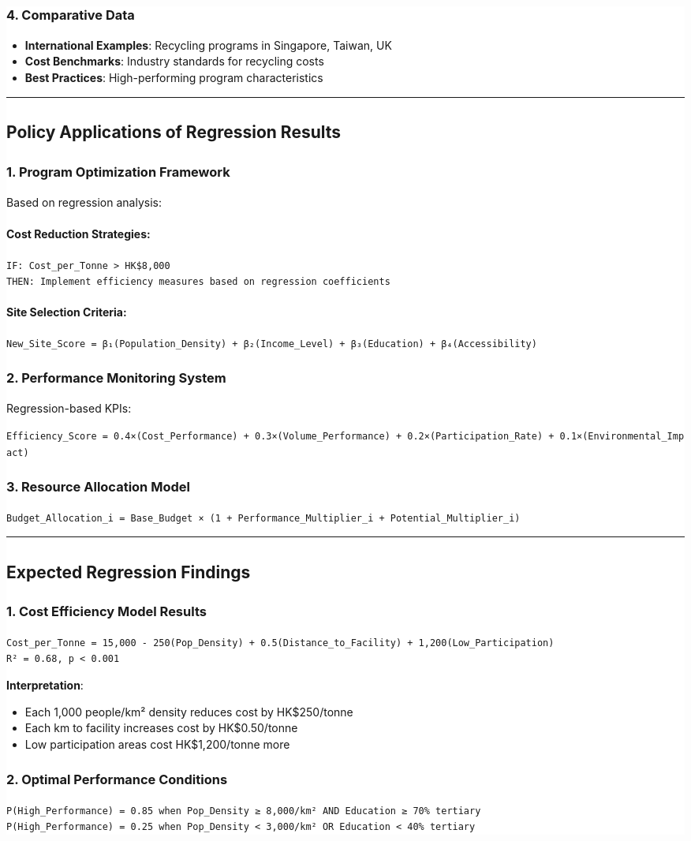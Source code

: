 ### 4. **Comparative Data**
- **International Examples**: Recycling programs in Singapore, Taiwan, UK
- **Cost Benchmarks**: Industry standards for recycling costs
- **Best Practices**: High-performing program characteristics

---

## Policy Applications of Regression Results

### 1. **Program Optimization Framework**
Based on regression analysis:

#### Cost Reduction Strategies:
```
IF: Cost_per_Tonne > HK$8,000 
THEN: Implement efficiency measures based on regression coefficients
```

#### Site Selection Criteria:
```
New_Site_Score = β₁(Population_Density) + β₂(Income_Level) + β₃(Education) + β₄(Accessibility)
```

### 2. **Performance Monitoring System**
Regression-based KPIs:
```
Efficiency_Score = 0.4×(Cost_Performance) + 0.3×(Volume_Performance) + 0.2×(Participation_Rate) + 0.1×(Environmental_Impact)
```

### 3. **Resource Allocation Model**
```
Budget_Allocation_i = Base_Budget × (1 + Performance_Multiplier_i + Potential_Multiplier_i)
```

---

## Expected Regression Findings

### 1. **Cost Efficiency Model Results**
```
Cost_per_Tonne = 15,000 - 250(Pop_Density) + 0.5(Distance_to_Facility) + 1,200(Low_Participation)
R² = 0.68, p < 0.001
```

**Interpretation**: 
- Each 1,000 people/km² density reduces cost by HK$250/tonne
- Each km to facility increases cost by HK$0.50/tonne
- Low participation areas cost HK$1,200/tonne more

### 2. **Optimal Performance Conditions**
```
P(High_Performance) = 0.85 when Pop_Density ≥ 8,000/km² AND Education ≥ 70% tertiary
P(High_Performance) = 0.25 when Pop_Density < 3,000/km² OR Education < 40% tertiary
```
